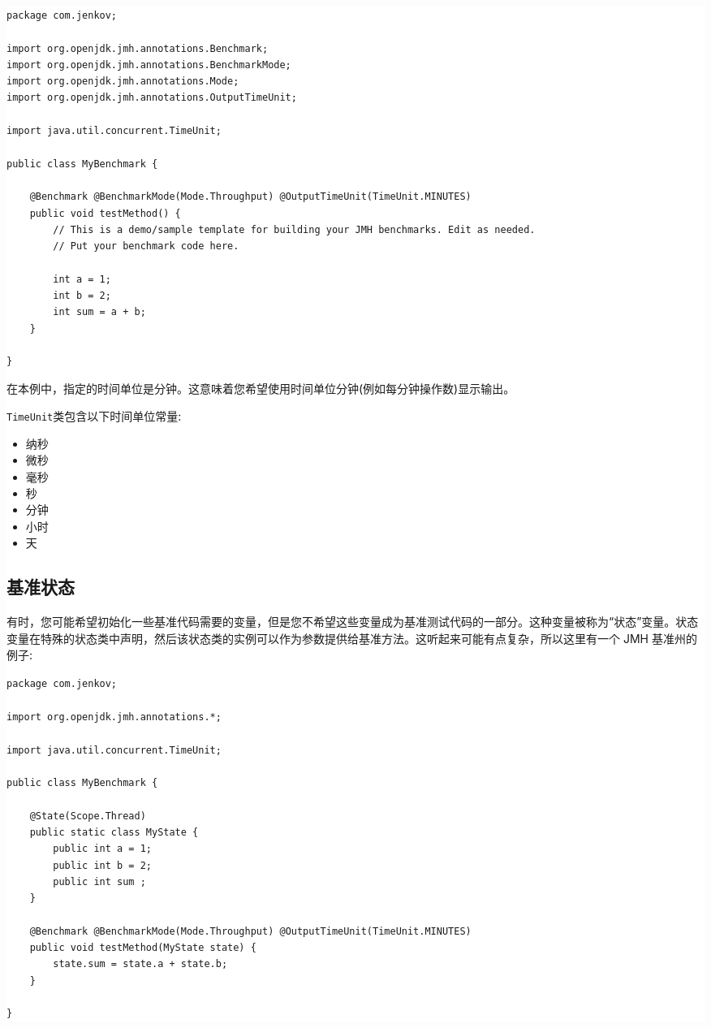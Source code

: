```
package com.jenkov;

import org.openjdk.jmh.annotations.Benchmark;
import org.openjdk.jmh.annotations.BenchmarkMode;
import org.openjdk.jmh.annotations.Mode;
import org.openjdk.jmh.annotations.OutputTimeUnit;

import java.util.concurrent.TimeUnit;

public class MyBenchmark {

    @Benchmark @BenchmarkMode(Mode.Throughput) @OutputTimeUnit(TimeUnit.MINUTES)
    public void testMethod() {
        // This is a demo/sample template for building your JMH benchmarks. Edit as needed.
        // Put your benchmark code here.

        int a = 1;
        int b = 2;
        int sum = a + b;
    }

}

```

在本例中，指定的时间单位是分钟。这意味着您希望使用时间单位分钟(例如每分钟操作数)显示输出。

`TimeUnit`类包含以下时间单位常量:

*   纳秒
*   微秒
*   毫秒
*   秒
*   分钟
*   小时
*   天

## 基准状态

有时，您可能希望初始化一些基准代码需要的变量，但是您不希望这些变量成为基准测试代码的一部分。这种变量被称为“状态”变量。状态变量在特殊的状态类中声明，然后该状态类的实例可以作为参数提供给基准方法。这听起来可能有点复杂，所以这里有一个 JMH 基准州的例子:

```
package com.jenkov;

import org.openjdk.jmh.annotations.*;

import java.util.concurrent.TimeUnit;

public class MyBenchmark {

    @State(Scope.Thread)
    public static class MyState {
        public int a = 1;
        public int b = 2;
        public int sum ;
    }

    @Benchmark @BenchmarkMode(Mode.Throughput) @OutputTimeUnit(TimeUnit.MINUTES)
    public void testMethod(MyState state) {
        state.sum = state.a + state.b;
    }

}

```